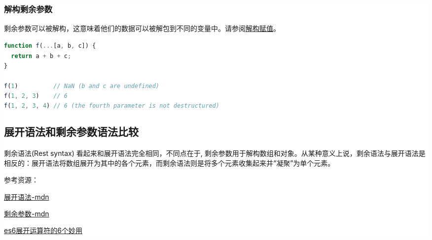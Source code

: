 ### 解构剩余参数

剩余参数可以被解构，这意味着他们的数据可以被解包到不同的变量中。请参阅[解构赋值](https://developer.mozilla.org/zh-CN/docs/Web/JavaScript/Reference/Operators/Destructuring_assignment)。

```js
function f(...[a, b, c]) {
  return a + b + c;
}

f(1)          // NaN (b and c are undefined)
f(1, 2, 3)    // 6
f(1, 2, 3, 4) // 6 (the fourth parameter is not destructured)
```

## 展开语法和剩余参数语法比较

剩余语法(Rest syntax) 看起来和展开语法完全相同，不同点在于, 剩余参数用于解构数组和对象。从某种意义上说，剩余语法与展开语法是相反的：展开语法将数组展开为其中的各个元素，而剩余语法则是将多个元素收集起来并“凝聚”为单个元素。

参考资源：

[展开语法-mdn](https://developer.mozilla.org/zh-CN/docs/Web/JavaScript/Reference/Operators/Spread_syntax)

[剩余参数-mdn](https://developer.mozilla.org/zh-CN/docs/Web/JavaScript/Reference/Functions/Rest_parameters)

[es6展开运算符的6个妙用](https://www.jianshu.com/p/c5230c11781b)